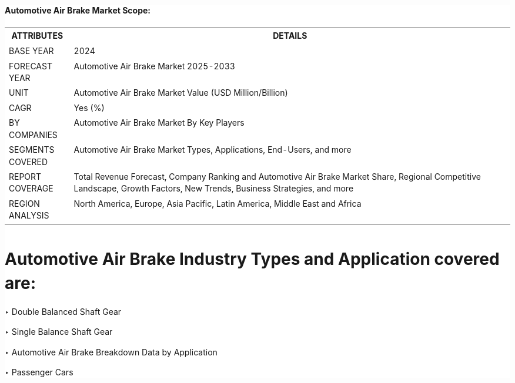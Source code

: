 <h4>Automotive Air Brake Market Scope:</h4>
<table>
<tr>
<th>ATTRIBUTES</th>
<th>DETAILS</th>
</tr>
<tr>
<td>BASE YEAR</td>
<td>2024</td>
</tr>
<tr>
<td>FORECAST YEAR</td>
<td>Automotive Air Brake Market 2025-2033</td>
</tr>
<tr>
<td>UNIT</td>
<td>Automotive Air Brake Market Value (USD Million/Billion)</td>
<tr>
<td>CAGR</td>
<td>Yes (%)</td>
</tr>
</tr>
<tr>
<td>BY COMPANIES</td>
<td>Automotive Air Brake Market By Key Players</td>
</tr>
<tr>
<td>SEGMENTS COVERED</td>
<td>Automotive Air Brake Market Types, Applications, End-Users, and more</td>
</tr>
<tr>
<td>REPORT COVERAGE</td>
<td>Total Revenue Forecast, Company Ranking and Automotive Air Brake Market Share, Regional Competitive Landscape, Growth Factors, New Trends, Business Strategies, and more</td>
</tr>
<tr>
<td>REGION ANALYSIS</td>
<td>North America, Europe, Asia Pacific, Latin America, Middle East and Africa</td>
</tr>
</table>

# <strong>Automotive Air Brake Industry Types and Application covered are:</strong>

‣ Double Balanced Shaft Gear

   ‣ Single Balance Shaft Gear

‣ Automotive Air Brake Breakdown Data by Application

   ‣ Passenger Cars
